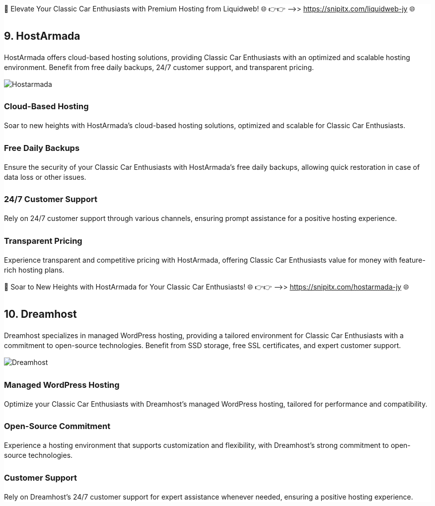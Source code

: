 🚀 Elevate Your Classic Car Enthusiasts with Premium Hosting from Liquidweb! 🌐
👉👉 -->> https://snipitx.com/liquidweb-jy 🌐

## 9. HostArmada

HostArmada offers cloud-based hosting solutions, providing Classic Car Enthusiasts with an optimized and scalable hosting environment. Benefit from free daily backups, 24/7 customer support, and transparent pricing.

![Hostarmada](https://i.imgur.com/KFbdf3o.jpeg "Hostarmada Hosting")

### Cloud-Based Hosting
Soar to new heights with HostArmada’s cloud-based hosting solutions, optimized and scalable for Classic Car Enthusiasts.

### Free Daily Backups
Ensure the security of your Classic Car Enthusiasts with HostArmada’s free daily backups, allowing quick restoration in case of data loss or other issues.

### 24/7 Customer Support
Rely on 24/7 customer support through various channels, ensuring prompt assistance for a positive hosting experience.

### Transparent Pricing
Experience transparent and competitive pricing with HostArmada, offering Classic Car Enthusiasts value for money with feature-rich hosting plans.

🚀 Soar to New Heights with HostArmada for Your Classic Car Enthusiasts! 🌐
👉👉 -->> https://snipitx.com/hostarmada-jy 🌐

## 10. Dreamhost

Dreamhost specializes in managed WordPress hosting, providing a tailored environment for Classic Car Enthusiasts with a commitment to open-source technologies. Benefit from SSD storage, free SSL certificates, and expert customer support.

![Dreamhost](https://i.imgur.com/rXIg8ip.jpeg "Dreamhost Hosting")

### Managed WordPress Hosting
Optimize your Classic Car Enthusiasts with Dreamhost’s managed WordPress hosting, tailored for performance and compatibility.

### Open-Source Commitment
Experience a hosting environment that supports customization and flexibility, with Dreamhost’s strong commitment to open-source technologies.

### Customer Support
Rely on Dreamhost’s 24/7 customer support for expert assistance whenever needed, ensuring a positive hosting experience.
